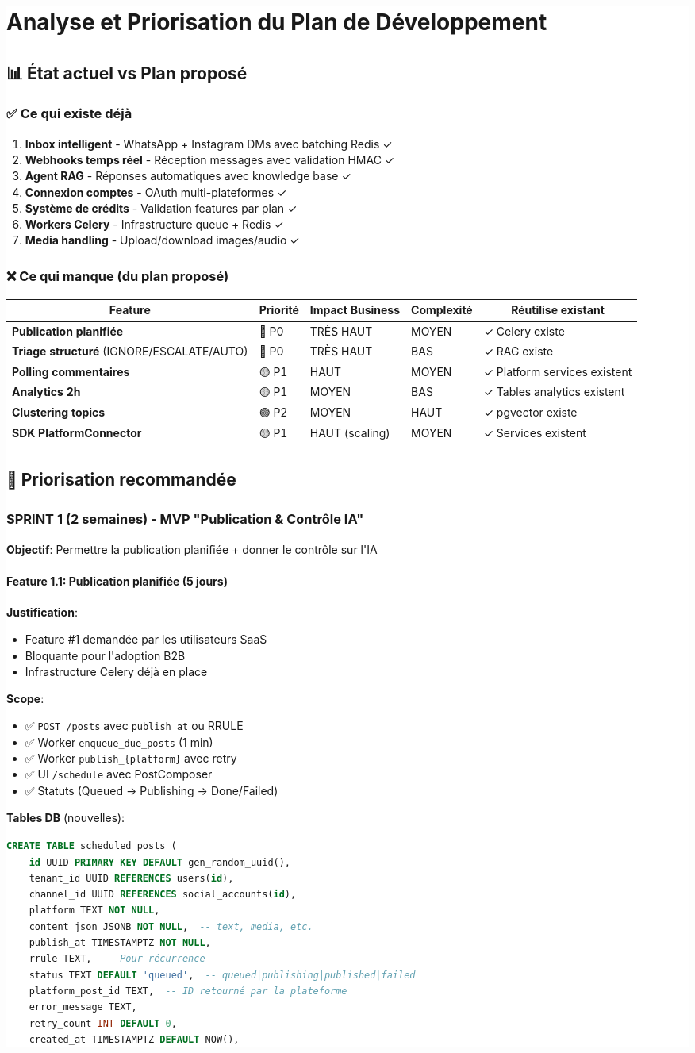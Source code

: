# Analyse et Priorisation du Plan de Développement

## 📊 État actuel vs Plan proposé

### ✅ Ce qui existe déjà
1. **Inbox intelligent** - WhatsApp + Instagram DMs avec batching Redis ✓
2. **Webhooks temps réel** - Réception messages avec validation HMAC ✓
3. **Agent RAG** - Réponses automatiques avec knowledge base ✓
4. **Connexion comptes** - OAuth multi-plateformes ✓
5. **Système de crédits** - Validation features par plan ✓
6. **Workers Celery** - Infrastructure queue + Redis ✓
7. **Media handling** - Upload/download images/audio ✓

### ❌ Ce qui manque (du plan proposé)

| Feature | Priorité | Impact Business | Complexité | Réutilise existant |
|---------|----------|-----------------|------------|-------------------|
| **Publication planifiée** | 🔴 P0 | TRÈS HAUT | MOYEN | ✓ Celery existe |
| **Triage structuré** (IGNORE/ESCALATE/AUTO) | 🔴 P0 | TRÈS HAUT | BAS | ✓ RAG existe |
| **Polling commentaires** | 🟡 P1 | HAUT | MOYEN | ✓ Platform services existent |
| **Analytics 2h** | 🟡 P1 | MOYEN | BAS | ✓ Tables analytics existent |
| **Clustering topics** | 🟢 P2 | MOYEN | HAUT | ✓ pgvector existe |
| **SDK PlatformConnector** | 🟡 P1 | HAUT (scaling) | MOYEN | ✓ Services existent |

## 🎯 Priorisation recommandée

### SPRINT 1 (2 semaines) - MVP "Publication & Contrôle IA"

**Objectif**: Permettre la publication planifiée + donner le contrôle sur l'IA

#### Feature 1.1: Publication planifiée (5 jours)
**Justification**:
- Feature #1 demandée par les utilisateurs SaaS
- Bloquante pour l'adoption B2B
- Infrastructure Celery déjà en place

**Scope**:
- ✅ `POST /posts` avec `publish_at` ou RRULE
- ✅ Worker `enqueue_due_posts` (1 min)
- ✅ Worker `publish_{platform}` avec retry
- ✅ UI `/schedule` avec PostComposer
- ✅ Statuts (Queued → Publishing → Done/Failed)

**Tables DB** (nouvelles):
```sql
CREATE TABLE scheduled_posts (
    id UUID PRIMARY KEY DEFAULT gen_random_uuid(),
    tenant_id UUID REFERENCES users(id),
    channel_id UUID REFERENCES social_accounts(id),
    platform TEXT NOT NULL,
    content_json JSONB NOT NULL,  -- text, media, etc.
    publish_at TIMESTAMPTZ NOT NULL,
    rrule TEXT,  -- Pour récurrence
    status TEXT DEFAULT 'queued',  -- queued|publishing|published|failed
    platform_post_id TEXT,  -- ID retourné par la plateforme
    error_message TEXT,
    retry_count INT DEFAULT 0,
    created_at TIMESTAMPTZ DEFAULT NOW(),
```